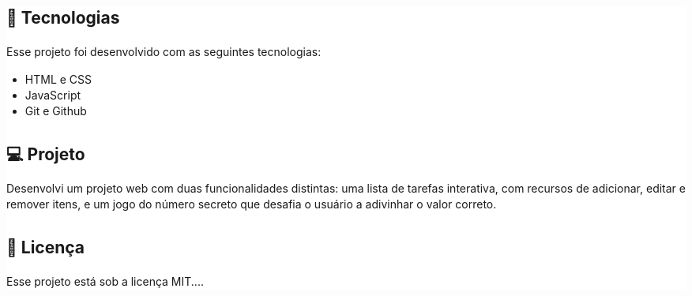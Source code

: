 </p>

## 🚀 Tecnologias

Esse projeto foi desenvolvido com as seguintes tecnologias:

- HTML e CSS
- JavaScript
- Git e Github


## 💻 Projeto

Desenvolvi um projeto web com duas funcionalidades distintas: uma lista de tarefas interativa, com recursos de adicionar, editar e remover itens, e um jogo do número secreto que desafia o usuário a adivinhar o valor correto.


## 🔖 Licença

Esse projeto está sob a licença MIT....